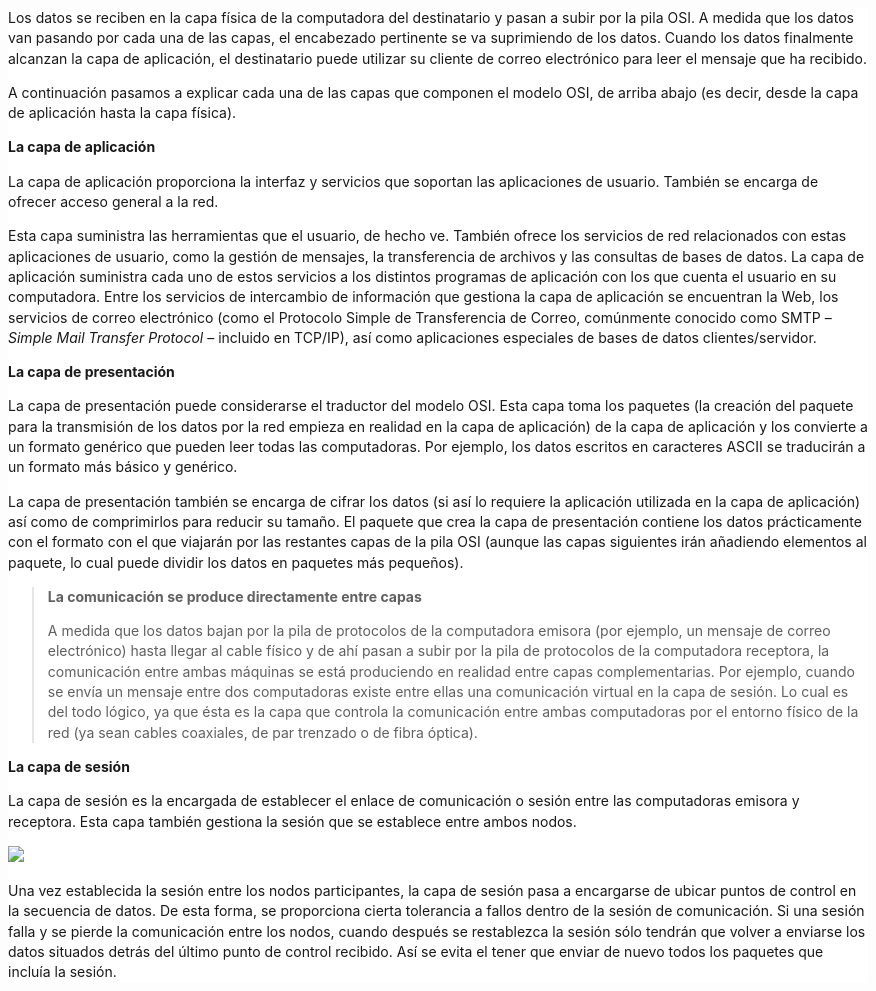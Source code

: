 Los datos se reciben en la capa física de la computadora del destinatario y pasan a subir por la pila OSI. A medida que los datos van pasando por cada una de las capas, el encabezado pertinente se va suprimiendo de los datos. Cuando los datos finalmente alcanzan la capa de aplicación, el destinatario puede utilizar su cliente de correo electrónico para leer el mensaje que ha recibido.

A continuación pasamos a explicar cada una de las capas que componen el modelo OSI, de arriba abajo (es decir, desde la capa de aplicación hasta la capa física).

**La capa de aplicación**

La capa de aplicación proporciona la interfaz y servicios que soportan las aplicaciones de usuario. También se encarga de ofrecer acceso general a la red.

Esta capa suministra las herramientas que el usuario, de hecho ve. También ofrece los servicios de red relacionados con estas aplicaciones de usuario, como la gestión de mensajes, la transferencia de archivos y las consultas de bases de datos. La capa de aplicación suministra cada uno de estos servicios a los distintos programas de aplicación con los que cuenta el usuario en su computadora. Entre los servicios de intercambio de información que gestiona la capa de aplicación se encuentran la Web, los servicios de correo electrónico (como el Protocolo Simple de Transferencia de Correo, comúnmente conocido como SMTP – _Simple Mail Transfer Protocol_ – incluido en TCP/IP), así como aplicaciones especiales de bases de datos clientes/servidor.

**La capa de presentación**

La capa de presentación puede considerarse el traductor del modelo OSI. Esta capa toma los paquetes (la creación del paquete para la transmisión de los datos por la red empieza en realidad en la capa de aplicación) de la capa de aplicación y los convierte a un formato genérico que pueden leer todas las computadoras. Por ejemplo, los datos escritos en caracteres ASCII se traducirán a un formato más básico y genérico.

La capa de presentación también se encarga de cifrar los datos (si así lo requiere la aplicación utilizada en la capa de aplicación) así como de comprimirlos para reducir su tamaño. El paquete que crea la capa de presentación contiene los datos prácticamente con el formato con el que viajarán por las restantes capas de la pila OSI (aunque las capas siguientes irán añadiendo elementos al paquete, lo cual puede dividir los datos en paquetes más pequeños).

> **La comunicación se produce directamente entre capas**
>
> A medida que los datos bajan por la pila de protocolos de la computadora emisora (por ejemplo, un mensaje de correo electrónico) hasta llegar al cable físico y de ahí pasan a subir por la pila de protocolos de la computadora receptora, la comunicación entre ambas máquinas se está produciendo en realidad entre capas complementarias. Por ejemplo, cuando se envía un mensaje entre dos computadoras existe entre ellas una comunicación virtual en la capa de sesión. Lo cual es del todo lógico, ya que ésta es la capa que controla la comunicación entre ambas computadoras por el entorno físico de la red (ya sean cables coaxiales, de par trenzado o de fibra óptica).

**La capa de sesión**

La capa de sesión es la encargada de establecer el enlace de comunicación o sesión entre las computadoras emisora y receptora. Esta capa también gestiona la sesión que se establece entre ambos nodos.

![](https://gsitic.files.wordpress.com/2018/05/capa_sesion.png?w=825)

Una vez establecida la sesión entre los nodos participantes, la capa de sesión pasa a encargarse de ubicar puntos de control en la secuencia de datos. De esta forma, se proporciona cierta tolerancia a fallos dentro de la sesión de comunicación. Si una sesión falla y se pierde la comunicación entre los nodos, cuando después se restablezca la sesión sólo tendrán que volver a enviarse los datos situados detrás del último punto de control recibido. Así se evita el tener que enviar de nuevo todos los paquetes que incluía la sesión.
